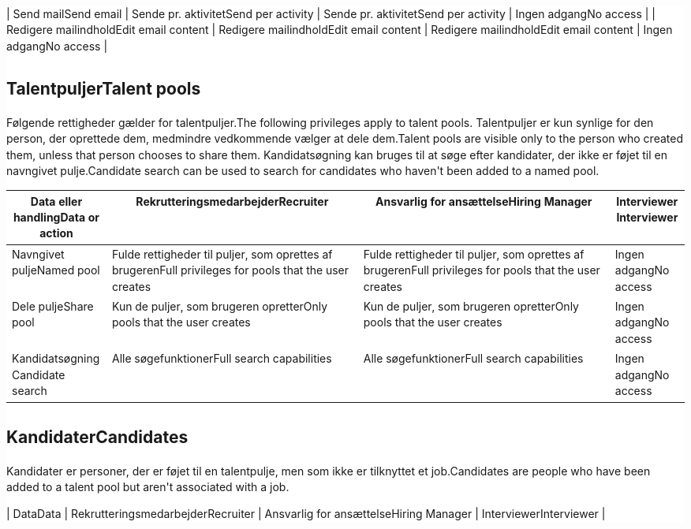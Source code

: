 | <span data-ttu-id="2ee1a-267">Send mail</span><span class="sxs-lookup"><span data-stu-id="2ee1a-267">Send email</span></span>         | <span data-ttu-id="2ee1a-268">Sende pr. aktivitet</span><span class="sxs-lookup"><span data-stu-id="2ee1a-268">Send per activity</span></span>  | <span data-ttu-id="2ee1a-269">Sende pr. aktivitet</span><span class="sxs-lookup"><span data-stu-id="2ee1a-269">Send per activity</span></span>  | <span data-ttu-id="2ee1a-270">Ingen adgang</span><span class="sxs-lookup"><span data-stu-id="2ee1a-270">No access</span></span>   |
| <span data-ttu-id="2ee1a-271">Redigere mailindhold</span><span class="sxs-lookup"><span data-stu-id="2ee1a-271">Edit email content</span></span> | <span data-ttu-id="2ee1a-272">Redigere mailindhold</span><span class="sxs-lookup"><span data-stu-id="2ee1a-272">Edit email content</span></span> | <span data-ttu-id="2ee1a-273">Redigere mailindhold</span><span class="sxs-lookup"><span data-stu-id="2ee1a-273">Edit email content</span></span> | <span data-ttu-id="2ee1a-274">Ingen adgang</span><span class="sxs-lookup"><span data-stu-id="2ee1a-274">No access</span></span>   |

## <a name="talent-pools"></a><span data-ttu-id="2ee1a-275">Talentpuljer</span><span class="sxs-lookup"><span data-stu-id="2ee1a-275">Talent pools</span></span>

<span data-ttu-id="2ee1a-276">Følgende rettigheder gælder for talentpuljer.</span><span class="sxs-lookup"><span data-stu-id="2ee1a-276">The following privileges apply to talent pools.</span></span> <span data-ttu-id="2ee1a-277">Talentpuljer er kun synlige for den person, der oprettede dem, medmindre vedkommende vælger at dele dem.</span><span class="sxs-lookup"><span data-stu-id="2ee1a-277">Talent pools are visible only to the person who created them, unless that person chooses to share them.</span></span> <span data-ttu-id="2ee1a-278">Kandidatsøgning kan bruges til at søge efter kandidater, der ikke er føjet til en navngivet pulje.</span><span class="sxs-lookup"><span data-stu-id="2ee1a-278">Candidate search can be used to search for candidates who haven't been added to a named pool.</span></span>

| <span data-ttu-id="2ee1a-279">Data eller handling</span><span class="sxs-lookup"><span data-stu-id="2ee1a-279">Data or action</span></span>   | <span data-ttu-id="2ee1a-280">Rekrutteringsmedarbejder</span><span class="sxs-lookup"><span data-stu-id="2ee1a-280">Recruiter</span></span>                                       | <span data-ttu-id="2ee1a-281">Ansvarlig for ansættelse</span><span class="sxs-lookup"><span data-stu-id="2ee1a-281">Hiring Manager</span></span>                                  | <span data-ttu-id="2ee1a-282">Interviewer</span><span class="sxs-lookup"><span data-stu-id="2ee1a-282">Interviewer</span></span> |
|------------------|-------------------------------------------------|-------------------------------------------------|-------------|
| <span data-ttu-id="2ee1a-283">Navngivet pulje</span><span class="sxs-lookup"><span data-stu-id="2ee1a-283">Named pool</span></span>       | <span data-ttu-id="2ee1a-284">Fulde rettigheder til puljer, som oprettes af brugeren</span><span class="sxs-lookup"><span data-stu-id="2ee1a-284">Full privileges for pools that the user creates</span></span> | <span data-ttu-id="2ee1a-285">Fulde rettigheder til puljer, som oprettes af brugeren</span><span class="sxs-lookup"><span data-stu-id="2ee1a-285">Full privileges for pools that the user creates</span></span> | <span data-ttu-id="2ee1a-286">Ingen adgang</span><span class="sxs-lookup"><span data-stu-id="2ee1a-286">No access</span></span>   |
| <span data-ttu-id="2ee1a-287">Dele pulje</span><span class="sxs-lookup"><span data-stu-id="2ee1a-287">Share pool</span></span>       | <span data-ttu-id="2ee1a-288">Kun de puljer, som brugeren opretter</span><span class="sxs-lookup"><span data-stu-id="2ee1a-288">Only pools that the user creates</span></span>                | <span data-ttu-id="2ee1a-289">Kun de puljer, som brugeren opretter</span><span class="sxs-lookup"><span data-stu-id="2ee1a-289">Only pools that the user creates</span></span>                | <span data-ttu-id="2ee1a-290">Ingen adgang</span><span class="sxs-lookup"><span data-stu-id="2ee1a-290">No access</span></span>   |
| <span data-ttu-id="2ee1a-291">Kandidatsøgning</span><span class="sxs-lookup"><span data-stu-id="2ee1a-291">Candidate search</span></span> | <span data-ttu-id="2ee1a-292">Alle søgefunktioner</span><span class="sxs-lookup"><span data-stu-id="2ee1a-292">Full search capabilities</span></span>                        | <span data-ttu-id="2ee1a-293">Alle søgefunktioner</span><span class="sxs-lookup"><span data-stu-id="2ee1a-293">Full search capabilities</span></span>                        | <span data-ttu-id="2ee1a-294">Ingen adgang</span><span class="sxs-lookup"><span data-stu-id="2ee1a-294">No access</span></span>   |

## <a name="candidates"></a><span data-ttu-id="2ee1a-295">Kandidater</span><span class="sxs-lookup"><span data-stu-id="2ee1a-295">Candidates</span></span>

<span data-ttu-id="2ee1a-296">Kandidater er personer, der er føjet til en talentpulje, men som ikke er tilknyttet et job.</span><span class="sxs-lookup"><span data-stu-id="2ee1a-296">Candidates are people who have been added to a talent pool but aren't associated with a job.</span></span>

| <span data-ttu-id="2ee1a-297">Data</span><span class="sxs-lookup"><span data-stu-id="2ee1a-297">Data</span></span>                        | <span data-ttu-id="2ee1a-298">Rekrutteringsmedarbejder</span><span class="sxs-lookup"><span data-stu-id="2ee1a-298">Recruiter</span></span>                        | <span data-ttu-id="2ee1a-299">Ansvarlig for ansættelse</span><span class="sxs-lookup"><span data-stu-id="2ee1a-299">Hiring Manager</span></span>                   | <span data-ttu-id="2ee1a-300">Interviewer</span><span class="sxs-lookup"><span data-stu-id="2ee1a-300">Interviewer</span></span> |